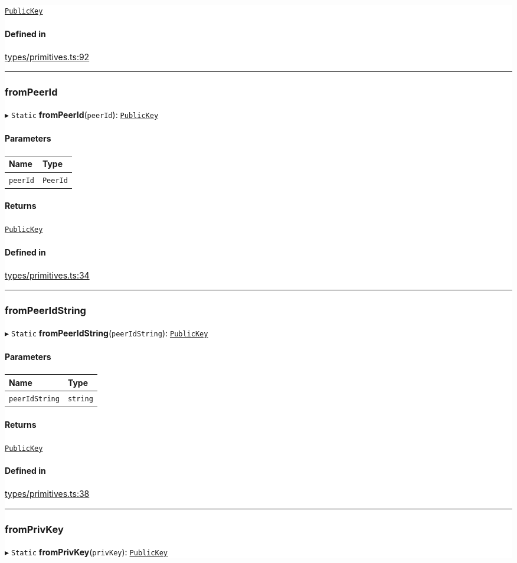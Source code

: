 [`PublicKey`](PublicKey.md)

#### Defined in

[types/primitives.ts:92](https://github.com/UbuntuEvangelist/hoprnet/blob/master/packages/utils/src/types/primitives.ts#L92)

___

### fromPeerId

▸ `Static` **fromPeerId**(`peerId`): [`PublicKey`](PublicKey.md)

#### Parameters

| Name | Type |
| :------ | :------ |
| `peerId` | `PeerId` |

#### Returns

[`PublicKey`](PublicKey.md)

#### Defined in

[types/primitives.ts:34](https://github.com/UbuntuEvangelist/hoprnet/blob/master/packages/utils/src/types/primitives.ts#L34)

___

### fromPeerIdString

▸ `Static` **fromPeerIdString**(`peerIdString`): [`PublicKey`](PublicKey.md)

#### Parameters

| Name | Type |
| :------ | :------ |
| `peerIdString` | `string` |

#### Returns

[`PublicKey`](PublicKey.md)

#### Defined in

[types/primitives.ts:38](https://github.com/UbuntuEvangelist/hoprnet/blob/master/packages/utils/src/types/primitives.ts#L38)

___

### fromPrivKey

▸ `Static` **fromPrivKey**(`privKey`): [`PublicKey`](PublicKey.md)
